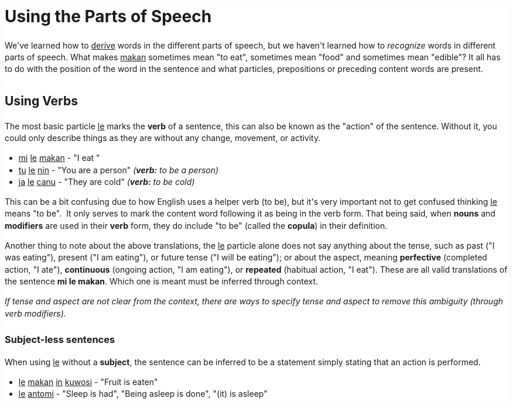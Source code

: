 # Using the Parts of Speech

We've learned how to [derive](index.php?option=com_content&view=article&id=155&catid=15 "Word Derivations") words in the different parts of speech, but we haven't learned how to _recognize_ words in different parts of speech. What makes [makan](index.php?option=com_content&view=article&id=149&catid=8) sometimes mean "to eat", sometimes mean "food" and sometimes mean "edible"? It all has to do with the position of the word in the sentence and what particles, prepositions or preceding content words are present.

Using Verbs
-----------

The most basic particle [le](index.php?option=com_content&view=article&id=134&catid=8) marks the **verb** of a sentence, this can also be known as the "action" of the sentence. Without it, you could only describe things as they are without any change, movement, or activity.

*   [mi](index.php?option=com_content&view=article&id=178&catid=8 "I/me") [le](index.php?option=com_content&view=article&id=134&catid=8 "verb marker") [makan](index.php?option=com_content&view=article&id=149&catid=8 "to consume (food)") - "I eat "
*   [tu](index.php?option=com_content&view=article&id=427&catid=8 "you") [le](index.php?option=com_content&view=article&id=134&catid=8 "verb marker") [nin](index.php?option=com_content&view=article&id=212&catid=8 "person") - "You are a person" _(**verb:** to be a person)_
*   [ja](index.php?option=com_content&view=article&id=52&catid=8 "they/them") [le](index.php?option=com_content&view=article&id=134&catid=8 "verb marker") [canu](index.php?option=com_content&view=article&id=395&catid=8 "cold") - "They are cold" _(**verb:** to be cold)_

This can be a bit confusing due to how English uses a helper verb (to be), but it's very important not to get confused thinking [le](index.php?option=com_content&view=article&id=134&catid=8) means "to be".  It only serves to mark the content word following it as being in the verb form. That being said, when **nouns** and **modifiers** are used in their **verb** form, they do include "to be" (called the **copula**) in their definition.

Another thing to note about the above translations, the [le](index.php?option=com_content&view=article&id=134&catid=8) particle alone does not say anything about the tense, such as past ("I was eating"), present ("I am eating"), or future tense ("I will be eating"); or about the aspect, meaning **perfective** (completed action, "I ate"), **continuous** (ongoing action, "I am eating"), or **repeated** (habitual action, "I eat"). These are all valid translations of the sentence **mi le makan**. Which one is meant must be inferred through context.

_If tense and aspect are not clear from the context, there are ways to specify tense and aspect to remove this ambiguity (through verb modifiers)._

### Subject-less sentences

When using [le](index.php?option=com_content&view=article&id=134&catid=8 "verb marker") without a **subject**, the sentence can be inferred to be a statement simply stating that an action is performed.

*   [le](index.php?option=com_content&view=article&id=134&catid=8 "verb marker") [makan](index.php?option=com_content&view=article&id=149&catid=8 "to consume (food)") [in](index.php?option=com_content&view=article&id=45&catid=8 "transitive object marker") [kuwosi](index.php?option=com_content&view=article&id=126&catid=8 "fruit") - "Fruit is eaten"
*   [le](index.php?option=com_content&view=article&id=134&catid=8 "verb marker") [antomi](index.php?option=com_content&view=article&id=54&catid=8 "asleep") - "Sleep is had", "Being asleep is done", "(it) is asleep" 
